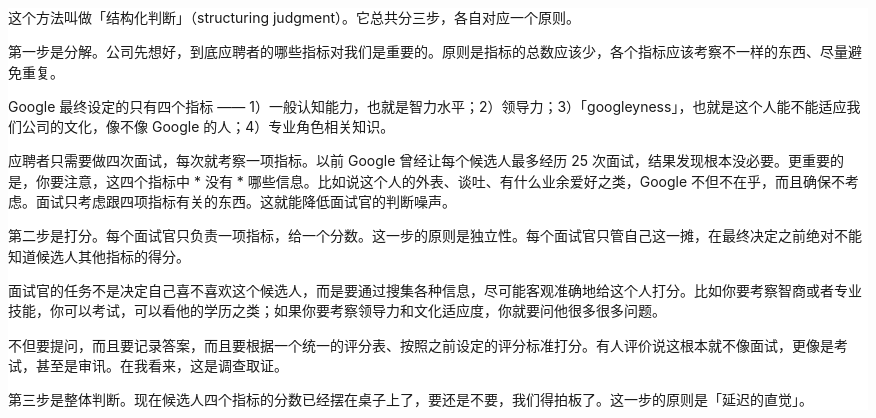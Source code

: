 这个方法叫做「结构化判断」（structuring judgment）。它总共分三步，各自对应一个原则。

第一步是分解。公司先想好，到底应聘者的哪些指标对我们是重要的。原则是指标的总数应该少，各个指标应该考察不一样的东西、尽量避免重复。

Google 最终设定的只有四个指标 —— 1）一般认知能力，也就是智力水平；2）领导力；3）「googleyness」，也就是这个人能不能适应我们公司的文化，像不像 Google 的人；4）专业角色相关知识。

应聘者只需要做四次面试，每次就考察一项指标。以前 Google 曾经让每个候选人最多经历 25 次面试，结果发现根本没必要。更重要的是，你要注意，这四个指标中 * 没有 * 哪些信息。比如说这个人的外表、谈吐、有什么业余爱好之类，Google 不但不在乎，而且确保不考虑。面试只考虑跟四项指标有关的东西。这就能降低面试官的判断噪声。

第二步是打分。每个面试官只负责一项指标，给一个分数。这一步的原则是独立性。每个面试官只管自己这一摊，在最终决定之前绝对不能知道候选人其他指标的得分。

面试官的任务不是决定自己喜不喜欢这个候选人，而是要通过搜集各种信息，尽可能客观准确地给这个人打分。比如你要考察智商或者专业技能，你可以考试，可以看他的学历之类；如果你要考察领导力和文化适应度，你就要问他很多很多问题。

不但要提问，而且要记录答案，而且要根据一个统一的评分表、按照之前设定的评分标准打分。有人评价说这根本就不像面试，更像是考试，甚至是审讯。在我看来，这是调查取证。

第三步是整体判断。现在候选人四个指标的分数已经摆在桌子上了，要还是不要，我们得拍板了。这一步的原则是「延迟的直觉」。

